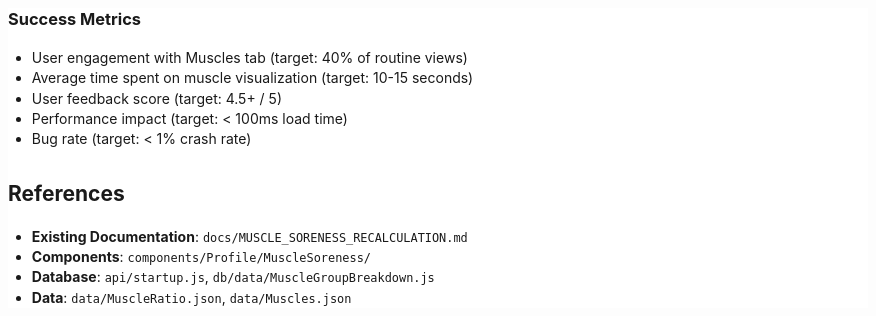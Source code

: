 ### Success Metrics

- User engagement with Muscles tab (target: 40% of routine views)
- Average time spent on muscle visualization (target: 10-15 seconds)
- User feedback score (target: 4.5+ / 5)
- Performance impact (target: < 100ms load time)
- Bug rate (target: < 1% crash rate)

## References

- **Existing Documentation**: `docs/MUSCLE_SORENESS_RECALCULATION.md`
- **Components**: `components/Profile/MuscleSoreness/`
- **Database**: `api/startup.js`, `db/data/MuscleGroupBreakdown.js`
- **Data**: `data/MuscleRatio.json`, `data/Muscles.json`
